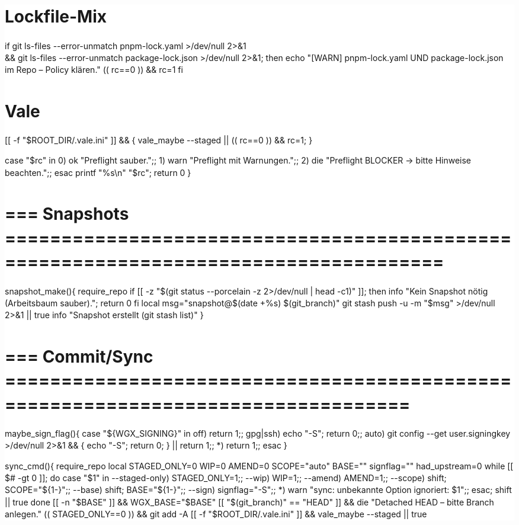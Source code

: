  # Lockfile-Mix
  if git ls-files --error-unmatch pnpm-lock.yaml >/dev/null 2>&1 \
     && git ls-files --error-unmatch package-lock.json >/dev/null 2>&1; then
    echo "[WARN] pnpm-lock.yaml UND package-lock.json im Repo – Policy klären."
    (( rc==0 )) && rc=1
  fi

  # Vale
  [[ -f "$ROOT_DIR/.vale.ini" ]] && { vale_maybe --staged || (( rc==0 )) && rc=1; }

  case "$rc" in
    0) ok "Preflight sauber.";;
    1) warn "Preflight mit Warnungen.";;
    2) die "Preflight BLOCKER → bitte Hinweise beachten.";;
  esac
  printf "%s\n" "$rc"; return 0
}

# === Snapshots ====================================================================================
snapshot_make(){
  require_repo
  if [[ -z "$(git status --porcelain -z 2>/dev/null | head -c1)" ]]; then
    info "Kein Snapshot nötig (Arbeitsbaum sauber)."; return 0
  fi
  local msg="snapshot@$(date +%s) $(git_branch)"
  git stash push -u -m "$msg" >/dev/null 2>&1 || true
  info "Snapshot erstellt (git stash list)"
}

# === Commit/Sync =================================================================================
maybe_sign_flag(){
  case "${WGX_SIGNING}" in
    off) return 1;;
    gpg|ssh) echo "-S"; return 0;;
    auto) git config --get user.signingkey >/dev/null 2>&1 && { echo "-S"; return 0; } || return 1;;
    *) return 1;;
  esac
}

sync_cmd(){
  require_repo
  local STAGED_ONLY=0 WIP=0 AMEND=0 SCOPE="auto" BASE="" signflag="" had_upstream=0
  while [[ $# -gt 0 ]]; do
    case "$1" in
      --staged-only) STAGED_ONLY=1;;
      --wip) WIP=1;;
      --amend) AMEND=1;;
      --scope) shift; SCOPE="${1-}";;
      --base) shift; BASE="${1-}";;
      --sign) signflag="-S";;
      *) warn "sync: unbekannte Option ignoriert: $1";;
    esac; shift || true
  done
  [[ -n "$BASE" ]] && WGX_BASE="$BASE"
  [[ "$(git_branch)" == "HEAD" ]] && die "Detached HEAD – bitte Branch anlegen."
  (( STAGED_ONLY==0 )) && git add -A
  [[ -f "$ROOT_DIR/.vale.ini" ]] && vale_maybe --staged || true
